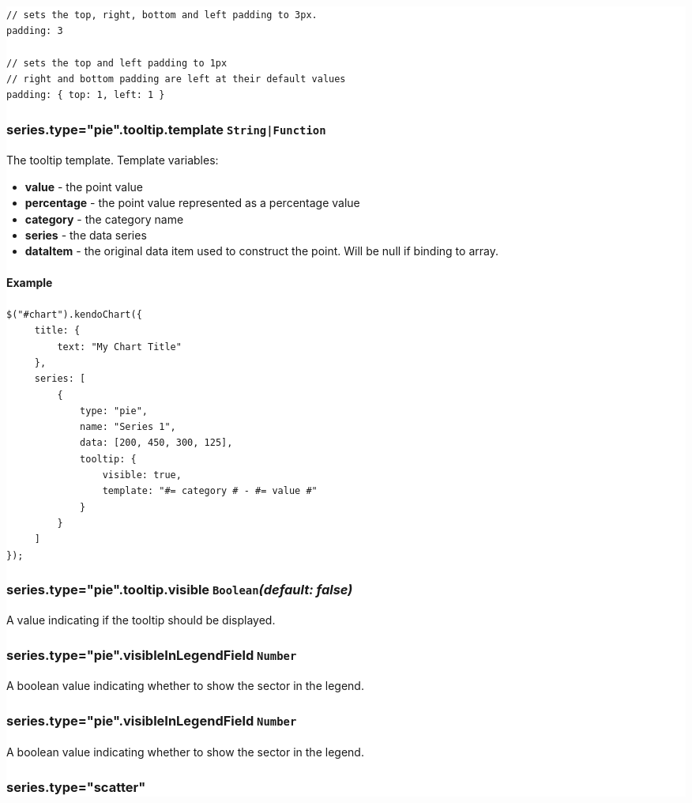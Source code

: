     // sets the top, right, bottom and left padding to 3px.
    padding: 3

    // sets the top and left padding to 1px
    // right and bottom padding are left at their default values
    padding: { top: 1, left: 1 }

### series.type="pie".tooltip.template `String|Function`

The tooltip template.
Template variables:


*   **value** - the point value
*   **percentage** - the point value represented as a percentage value
*   **category** - the category name
*   **series** - the data series
*   **dataItem** - the original data item used to construct the point.
        Will be null if binding to array.

#### Example

    $("#chart").kendoChart({
         title: {
             text: "My Chart Title"
         },
         series: [
             {
                 type: "pie",
                 name: "Series 1",
                 data: [200, 450, 300, 125],
                 tooltip: {
                     visible: true,
                     template: "#= category # - #= value #"
                 }
             }
         ]
    });

### series.type="pie".tooltip.visible `Boolean`*(default: false)*

 A value indicating if the tooltip should be displayed.

### series.type="pie".visibleInLegendField `Number`

A boolean value indicating whether to show the sector in the legend.

### series.type="pie".visibleInLegendField `Number`

A boolean value indicating whether to show the sector in the legend.

### series.type="scatter"
